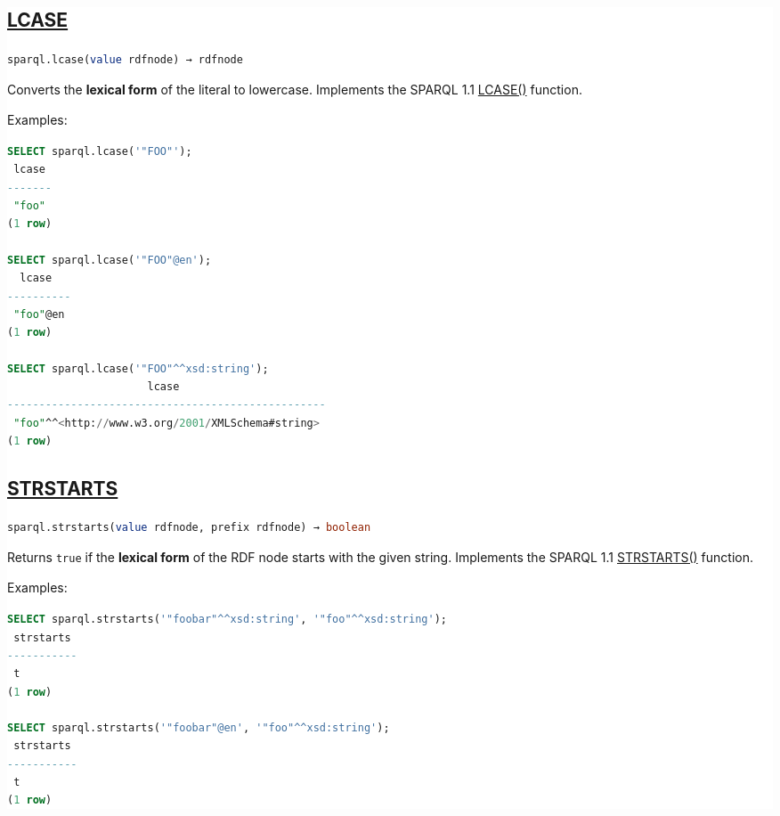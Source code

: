 ## [LCASE](https://github.com/jimjonesbr/rdf_fdw/blob/master/README.md#lcase)

```sql
sparql.lcase(value rdfnode) → rdfnode
```

Converts the **lexical form** of the literal to lowercase. Implements the SPARQL 1.1 [LCASE()](https://www.w3.org/TR/sparql11-query/#func-lcase) function.

Examples:

```sql
SELECT sparql.lcase('"FOO"');
 lcase 
-------
 "foo"
(1 row)

SELECT sparql.lcase('"FOO"@en');
  lcase   
----------
 "foo"@en
(1 row)

SELECT sparql.lcase('"FOO"^^xsd:string');
                      lcase                       
--------------------------------------------------
 "foo"^^<http://www.w3.org/2001/XMLSchema#string>
(1 row)
```

## [STRSTARTS](https://github.com/jimjonesbr/rdf_fdw/blob/master/README.md#strstarts)

```sql
sparql.strstarts(value rdfnode, prefix rdfnode) → boolean
```

Returns `true` if the **lexical form** of the RDF node starts with the given string. Implements the SPARQL 1.1 [STRSTARTS()](https://www.w3.org/TR/sparql11-query/#func-strstarts) function.

Examples:

```sql
SELECT sparql.strstarts('"foobar"^^xsd:string', '"foo"^^xsd:string');
 strstarts 
-----------
 t
(1 row)

SELECT sparql.strstarts('"foobar"@en', '"foo"^^xsd:string');
 strstarts 
-----------
 t
(1 row)
```
